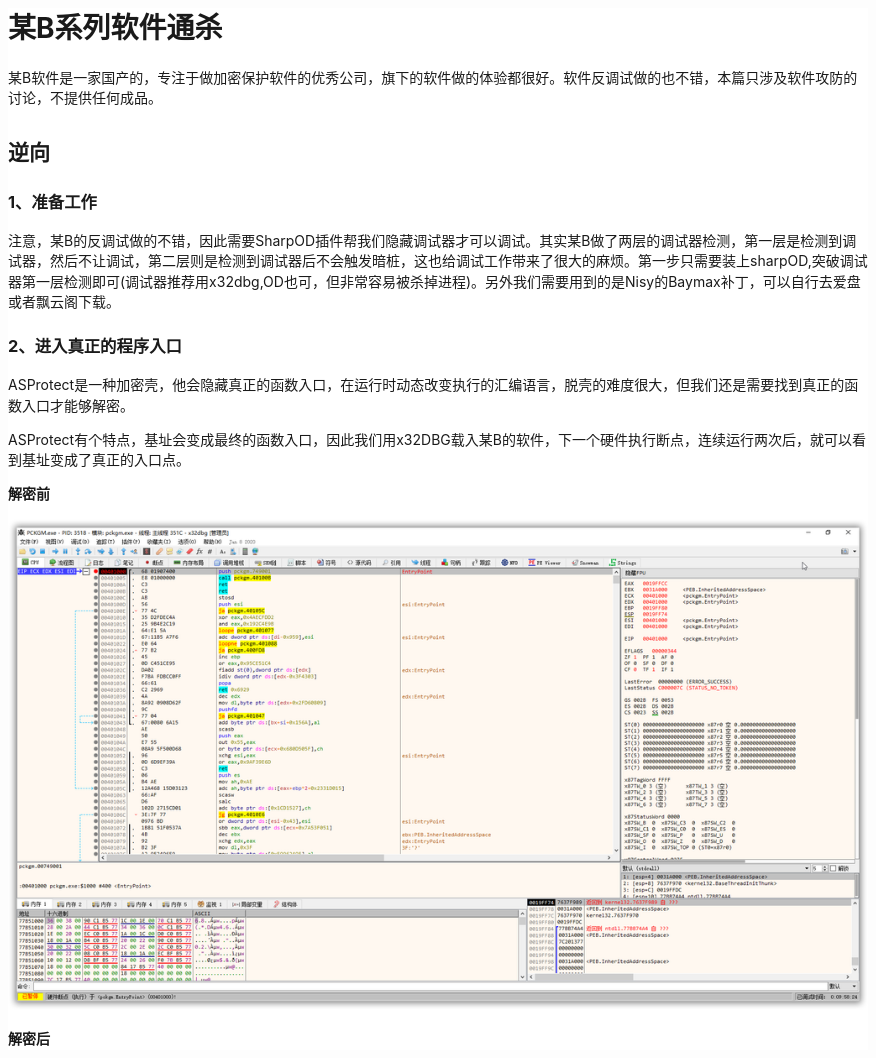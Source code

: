 # 某B系列软件通杀

某B软件是一家国产的，专注于做加密保护软件的优秀公司，旗下的软件做的体验都很好。软件反调试做的也不错，本篇只涉及软件攻防的讨论，不提供任何成品。

## 逆向

### 1、准备工作

注意，某B的反调试做的不错，因此需要SharpOD插件帮我们隐藏调试器才可以调试。其实某B做了两层的调试器检测，第一层是检测到调试器，然后不让调试，第二层则是检测到调试器后不会触发暗桩，这也给调试工作带来了很大的麻烦。第一步只需要装上sharpOD,突破调试器第一层检测即可(调试器推荐用x32dbg,OD也可，但非常容易被杀掉进程)。另外我们需要用到的是Nisy的Baymax补丁，可以自行去爱盘或者飘云阁下载。

### 2、进入真正的程序入口

ASProtect是一种加密壳，他会隐藏真正的函数入口，在运行时动态改变执行的汇编语言，脱壳的难度很大，但我们还是需要找到真正的函数入口才能够解密。

ASProtect有个特点，基址会变成最终的函数入口，因此我们用x32DBG载入某B的软件，下一个硬件执行断点，连续运行两次后，就可以看到基址变成了真正的入口点。

**解密前**

![解密前](img/oep_encrypt.png)

**解密后**
